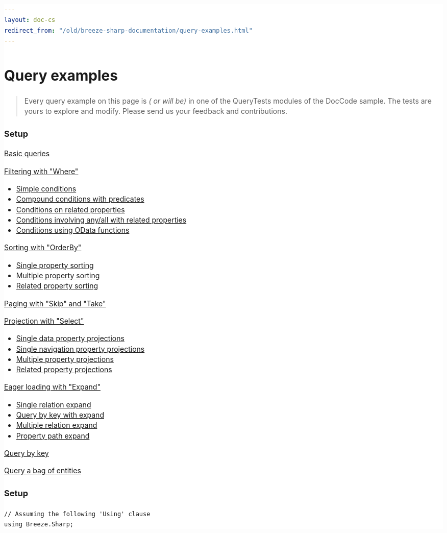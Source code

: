 ```yaml
---
layout: doc-cs
redirect_from: "/old/breeze-sharp-documentation/query-examples.html"
---
```


# Query examples

> Every query example on this page is *( or will be)*  in one of the QueryTests modules of the DocCode sample. The tests are yours to explore and modify. Please send us your feedback and contributions.

### Setup

[Basic queries](#queryBasic)

[Filtering with "Where"](#where)

- [Simple conditions](#whereSimple)
- [Compound conditions with predicates](#whereCompound)
- [Conditions on related properties](#whereRelated)
- [Conditions involving any/all with related properties](#whereAnyall)
- [Conditions using OData functions](#whereOdata)

[Sorting with "OrderBy"](#orderby)

- [Single property sorting](#orderbySingle)
- [Multiple property sorting](#orderbyMulti)
- [Related property sorting](#orderbyRelatedprop)

[Paging with "Skip" and "Take"](#paging)

[Projection with "Select"](#select)

- [Single data property projections](#selectDp)
- [Single navigation property projections](#selectNp)
- [Multiple property projections](#selectMulti)
- [Related property projections](#selectRelated)

[Eager loading with "Expand"](#expand)

- [Single relation expand](#expandSingle)
- [Query by key with expand](#expandKey)
- [Multiple relation expand](#expandMulti)
- [Property path expand](#expandProppath)

[Query by key](#queryKey)

[Query a bag of entities](#queryBag)

### Setup

    // Assuming the following 'Using' clause
    using Breeze.Sharp;
 
